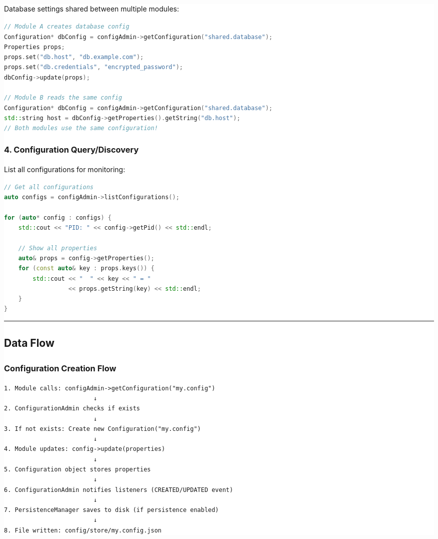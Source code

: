 Database settings shared between multiple modules:

```cpp
// Module A creates database config
Configuration* dbConfig = configAdmin->getConfiguration("shared.database");
Properties props;
props.set("db.host", "db.example.com");
props.set("db.credentials", "encrypted_password");
dbConfig->update(props);

// Module B reads the same config
Configuration* dbConfig = configAdmin->getConfiguration("shared.database");
std::string host = dbConfig->getProperties().getString("db.host");
// Both modules use the same configuration!
```

### 4. **Configuration Query/Discovery**

List all configurations for monitoring:

```cpp
// Get all configurations
auto configs = configAdmin->listConfigurations();

for (auto* config : configs) {
    std::cout << "PID: " << config->getPid() << std::endl;

    // Show all properties
    auto& props = config->getProperties();
    for (const auto& key : props.keys()) {
        std::cout << "  " << key << " = "
                  << props.getString(key) << std::endl;
    }
}
```

---

## Data Flow

### Configuration Creation Flow

```
1. Module calls: configAdmin->getConfiguration("my.config")
                         ↓
2. ConfigurationAdmin checks if exists
                         ↓
3. If not exists: Create new Configuration("my.config")
                         ↓
4. Module updates: config->update(properties)
                         ↓
5. Configuration object stores properties
                         ↓
6. ConfigurationAdmin notifies listeners (CREATED/UPDATED event)
                         ↓
7. PersistenceManager saves to disk (if persistence enabled)
                         ↓
8. File written: config/store/my.config.json
```
